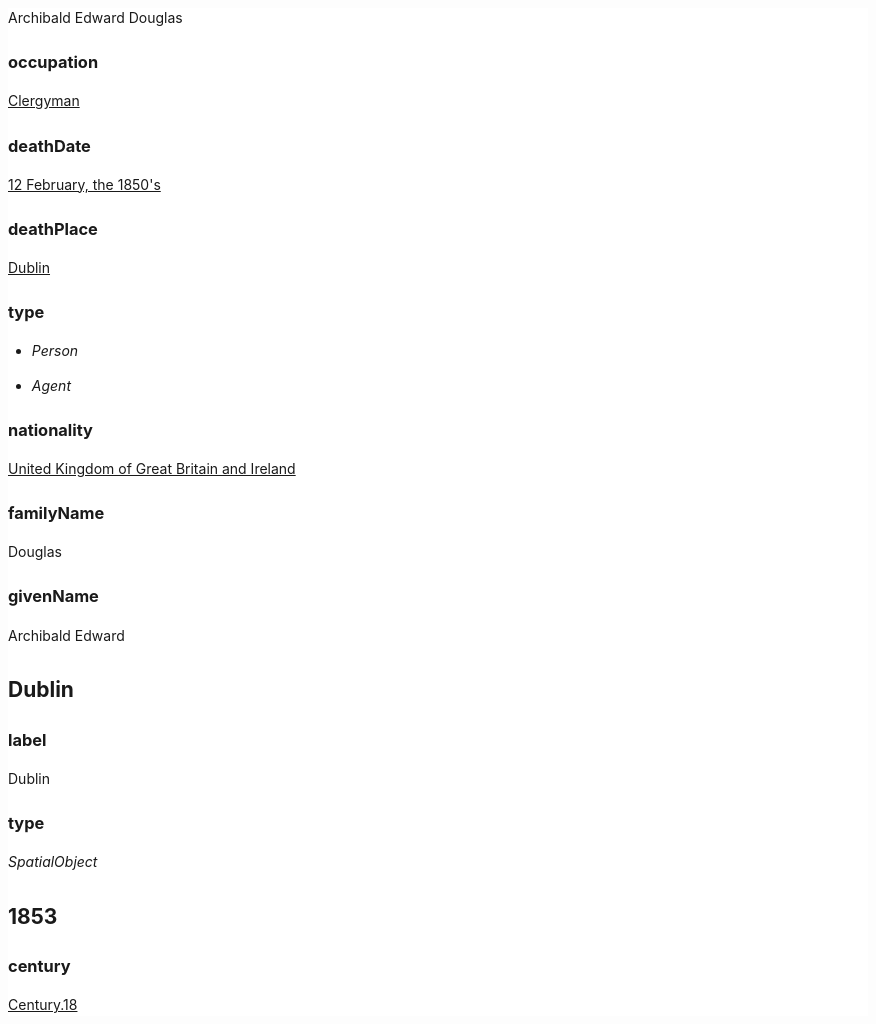 
Archibald Edward Douglas

### occupation


[Clergyman](#Clergyman)

### deathDate


[12 February, the 1850's](#12-February-the-1850's)

### deathPlace


[Dublin](#Dublin)

### type

 - *Person*

 - *Agent*

### nationality


[United Kingdom of Great Britain and Ireland](#United-Kingdom-of-Great-Britain-and-Ireland)

### familyName


Douglas

### givenName


Archibald Edward

## Dublin

### label


Dublin

### type


*SpatialObject*

## 1853

### century


[Century.18](#Century.18)

